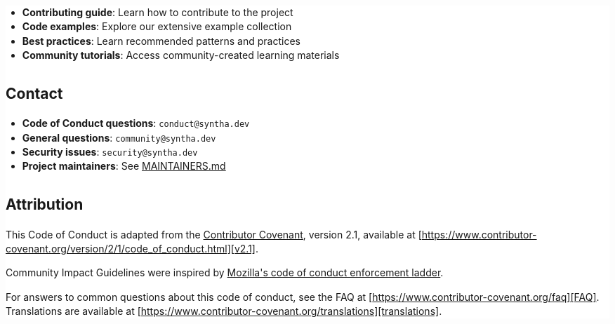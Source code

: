 * **Contributing guide**: Learn how to contribute to the project
* **Code examples**: Explore our extensive example collection
* **Best practices**: Learn recommended patterns and practices
* **Community tutorials**: Access community-created learning materials

## Contact

* **Code of Conduct questions**: `conduct@syntha.dev`
* **General questions**: `community@syntha.dev`
* **Security issues**: `security@syntha.dev`
* **Project maintainers**: See [MAINTAINERS.md](MAINTAINERS.md)

## Attribution

This Code of Conduct is adapted from the [Contributor Covenant][homepage],
version 2.1, available at
[https://www.contributor-covenant.org/version/2/1/code_of_conduct.html][v2.1].

Community Impact Guidelines were inspired by
[Mozilla's code of conduct enforcement ladder][Mozilla CoC].

For answers to common questions about this code of conduct, see the FAQ at
[https://www.contributor-covenant.org/faq][FAQ]. Translations are available at
[https://www.contributor-covenant.org/translations][translations].

[homepage]: https://www.contributor-covenant.org
[v2.1]: https://www.contributor-covenant.org/version/2/1/code_of_conduct.html
[Mozilla CoC]: https://github.com/mozilla/diversity
[FAQ]: https://www.contributor-covenant.org/faq
[translations]: https://www.contributor-covenant.org/translations 